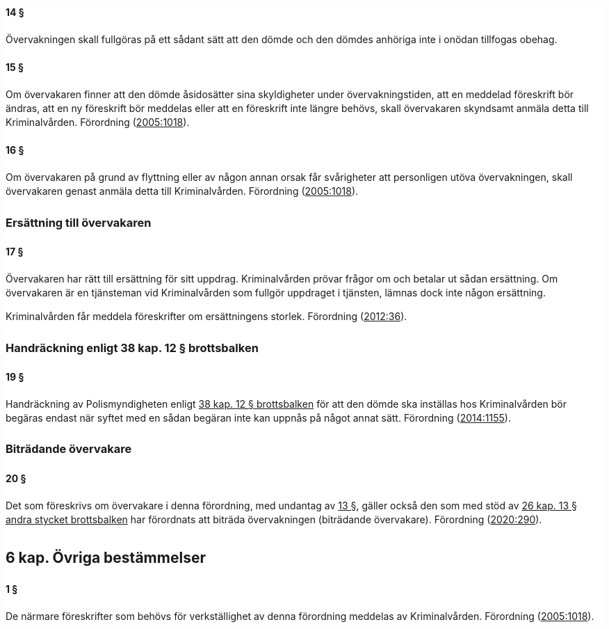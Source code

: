 #### 14 §

Övervakningen skall fullgöras på ett sådant sätt att den dömde och den dömdes anhöriga inte i onödan tillfogas obehag.

#### 15 §

Om övervakaren finner att den dömde åsidosätter sina skyldigheter under övervakningstiden, att en meddelad föreskrift bör ändras, att en ny föreskrift bör meddelas eller att en föreskrift inte längre behövs, skall övervakaren skyndsamt anmäla detta till Kriminalvården. Förordning ([2005:1018](https://selex.se/eli/sfs/2005/1018)).

#### 16 §

Om övervakaren på grund av flyttning eller av någon annan orsak får svårigheter att personligen utöva övervakningen, skall övervakaren genast anmäla detta till Kriminalvården. Förordning ([2005:1018](https://selex.se/eli/sfs/2005/1018)).

### Ersättning till övervakaren

#### 17 §

Övervakaren har rätt till ersättning för sitt uppdrag. Kriminalvården prövar frågor om och betalar ut sådan ersättning. Om övervakaren är en tjänsteman vid Kriminalvården som fullgör uppdraget i tjänsten, lämnas dock inte någon ersättning.

Kriminalvården får meddela föreskrifter om ersättningens storlek. Förordning ([2012:36](https://selex.se/eli/sfs/2012/36)).

### Handräckning enligt 38 kap. 12 § brottsbalken

#### 19 §

Handräckning av Polismyndigheten enligt [38 kap. 12 § brottsbalken](https://selex.se/eli/sfs/1962/700#kap38.12) för att den dömde ska inställas hos Kriminalvården bör begäras endast när syftet med en sådan begäran inte kan uppnås på något annat sätt. Förordning ([2014:1155](https://selex.se/eli/sfs/2014/1155)).

### Biträdande övervakare

#### 20 §

Det som föreskrivs om övervakare i denna förordning, med undantag av [13 §](#kap5.13), gäller också den som med stöd av [26 kap. 13 § andra stycket brottsbalken](https://selex.se/eli/sfs/1962/700#kap26.13) har förordnats att biträda övervakningen (biträdande övervakare). Förordning ([2020:290](https://selex.se/eli/sfs/2020/290)).

## 6 kap. Övriga bestämmelser

#### 1 §

De närmare föreskrifter som behövs för verkställighet av denna förordning meddelas av Kriminalvården. Förordning ([2005:1018](https://selex.se/eli/sfs/2005/1018)).
